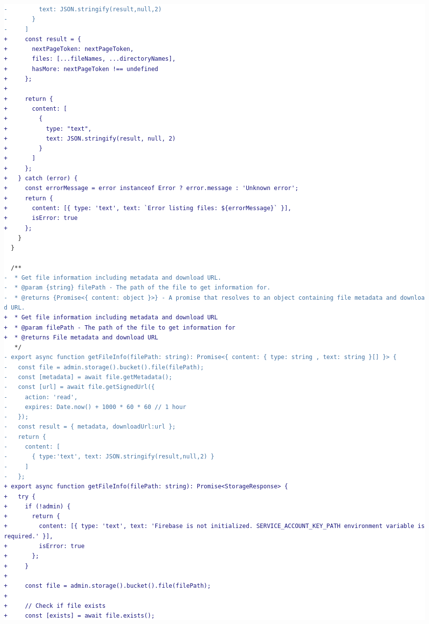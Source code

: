 ```diff
-         text: JSON.stringify(result,null,2)
-       }
-     ]
+     const result = { 
+       nextPageToken: nextPageToken, 
+       files: [...fileNames, ...directoryNames],
+       hasMore: nextPageToken !== undefined
+     };
+     
+     return {
+       content: [
+         {
+           type: "text",
+           text: JSON.stringify(result, null, 2)
+         }
+       ]
+     };
+   } catch (error) {
+     const errorMessage = error instanceof Error ? error.message : 'Unknown error';
+     return { 
+       content: [{ type: 'text', text: `Error listing files: ${errorMessage}` }], 
+       isError: true 
+     };
    }
  }
  
  /**
-  * Get file information including metadata and download URL.
-  * @param {string} filePath - The path of the file to get information for.
-  * @returns {Promise<{ content: object }>} - A promise that resolves to an object containing file metadata and download URL.
+  * Get file information including metadata and download URL
+  * @param filePath - The path of the file to get information for
+  * @returns File metadata and download URL
   */
- export async function getFileInfo(filePath: string): Promise<{ content: { type: string , text: string }[] }> {
-   const file = admin.storage().bucket().file(filePath);
-   const [metadata] = await file.getMetadata();
-   const [url] = await file.getSignedUrl({
-     action: 'read',
-     expires: Date.now() + 1000 * 60 * 60 // 1 hour
-   });
-   const result = { metadata, downloadUrl:url };
-   return {
-     content: [
-       { type:'text', text: JSON.stringify(result,null,2) }
-     ]
-   };
+ export async function getFileInfo(filePath: string): Promise<StorageResponse> {
+   try {
+     if (!admin) {
+       return { 
+         content: [{ type: 'text', text: 'Firebase is not initialized. SERVICE_ACCOUNT_KEY_PATH environment variable is required.' }], 
+         isError: true 
+       };
+     }
+ 
+     const file = admin.storage().bucket().file(filePath);
+     
+     // Check if file exists
+     const [exists] = await file.exists();
```